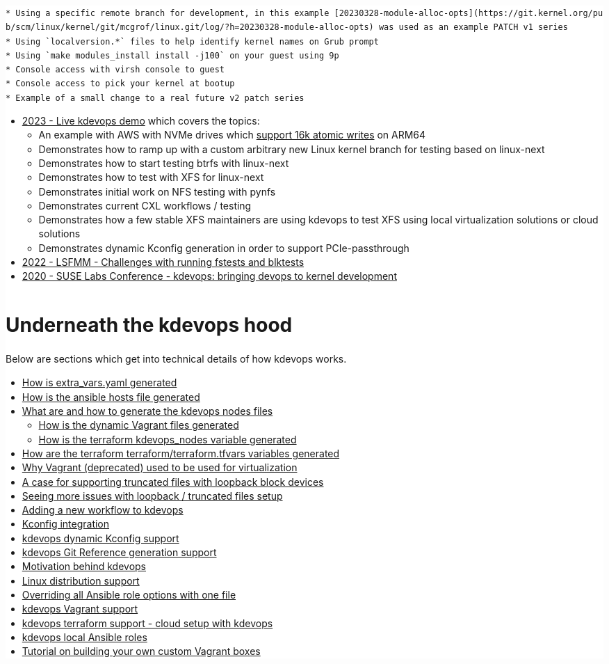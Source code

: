     * Using a specific remote branch for development, in this example [20230328-module-alloc-opts](https://git.kernel.org/pub/scm/linux/kernel/git/mcgrof/linux.git/log/?h=20230328-module-alloc-opts) was used as an example PATCH v1 series
    * Using `localversion.*` files to help identify kernel names on Grub prompt
    * Using `make modules_install install -j100` on your guest using 9p
    * Console access with virsh console to guest
    * Console access to pick your kernel at bootup
    * Example of a small change to a real future v2 patch series
  * [2023 - Live kdevops demo](https://youtu.be/FSY3BMHUyJc) which covers the topics:
    * An example with AWS with NVMe drives which [support 16k atomic writes](https://docs.aws.amazon.com/AWSEC2/latest/UserGuide/storage-twp.html) on ARM64
    * Demonstrates how to ramp up with a custom arbitrary new Linux kernel branch for testing based on linux-next
    * Demonstrates how to start testing btrfs with linux-next
    * Demonstrates how to test with XFS for linux-next
    * Demonstrates initial work on NFS testing with pynfs
    * Demonstrates current CXL workflows / testing
    * Demonstrates how a few stable XFS maintainers are using kdevops to test XFS using local virtualization solutions or cloud solutions
    * Demonstrates dynamic Kconfig generation in order to support PCIe-passthrough
  * [2022 - LSFMM - Challenges with running fstests and blktests](https://youtu.be/9PYjRYbc-Ms)
  * [2020 - SUSE Labs Conference - kdevops: bringing devops to kernel development](https://youtu.be/-1KnphkTgNg)

# Underneath the kdevops hood

Below are sections which get into technical details of how kdevops works.

  * [How is extra_vars.yaml generated](docs/how-extra-vars-generated.md)
  * [How is the ansible hosts file generated](docs/the-gen-hosts-ansible-role.md)
  * [What are and how to generate the kdevops nodes files](docs/the-gen-nodes-ansible-role.md)
    * [How is the dynamic Vagrant files generated](docs/the-gen-nodes-ansible-role-vagrant.md)
    * [How is the terraform kdevops_nodes variable generated](docs/the-gen-nodes-ansible-role-terraform.md)
  * [How are the terraform terraform/terraform.tfvars variables generated](docs/the-terraform-gen-tfvar-ansible-role.md)
  * [Why Vagrant (deprecated) used to be used for virtualization](docs/why-vagrant.md)
  * [A case for supporting truncated files with loopback block devices](docs/testing-with-loopback.md)
  * [Seeing more issues with loopback / truncated files setup](docs/seeing-more-issues.md)
  * [Adding a new workflow to kdevops](docs/adding-a-new-workflow.md)
  * [Kconfig integration](docs/kconfig-integration.md)
  * [kdevops dynamic Kconfig support](docs/kdevops-dynamic-configuration.md)
  * [kdevops Git Reference generation support](docs/kdevops-autorefs.md)
  * [Motivation behind kdevops](docs/motivations.md)
  * [Linux distribution support](docs/linux-distro-support.md)
  * [Overriding all Ansible role options with one file](docs/ansible-override.md)
  * [kdevops Vagrant support](docs/kdevops-vagrant.md)
  * [kdevops terraform support - cloud setup with kdevops](docs/kdevops-terraform.md)
  * [kdevops local Ansible roles](docs/ansible-roles.md)
  * [Tutorial on building your own custom Vagrant boxes](docs/custom-vagrant-boxes.md)
